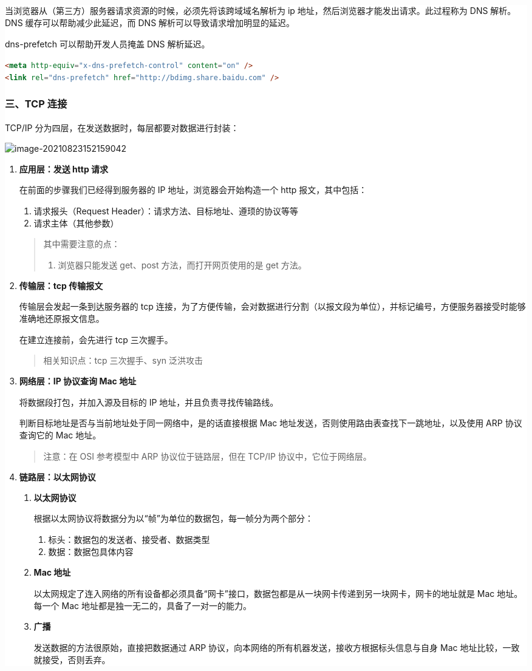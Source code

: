 当浏览器从（第三方）服务器请求资源的时候，必须先将该跨域域名解析为 ip 地址，然后浏览器才能发出请求。此过程称为 DNS 解析。DNS 缓存可以帮助减少此延迟，而 DNS 解析可以导致请求增加明显的延迟。

dns-prefetch 可以帮助开发人员掩盖 DNS 解析延迟。

```html
<meta http-equiv="x-dns-prefetch-control" content="on" />
<link rel="dns-prefetch" href="http://bdimg.share.baidu.com" />
```





### 三、TCP 连接

TCP/IP 分为四层，在发送数据时，每层都要对数据进行封装：

![image-20210823152159042](https://gitee.com/dadadaxyx/my-images/raw/master/image-20210823152159042.png)

1. **应用层：发送 http 请求**

   在前面的步骤我们已经得到服务器的 IP 地址，浏览器会开始构造一个 http 报文，其中包括：

   1. 请求报头（Request Header）：请求方法、目标地址、遵顼的协议等等
   2. 请求主体（其他参数）

   > 其中需要注意的点：
   >
   > 1. 浏览器只能发送 get、post 方法，而打开网页使用的是 get 方法。

2. **传输层：tcp 传输报文**

   传输层会发起一条到达服务器的 tcp 连接，为了方便传输，会对数据进行分割（以报文段为单位），并标记编号，方便服务器接受时能够准确地还原报文信息。

   在建立连接前，会先进行 tcp 三次握手。

   > 相关知识点：tcp 三次握手、syn 泛洪攻击

3. **网络层：IP 协议查询 Mac 地址**

   将数据段打包，并加入源及目标的 IP 地址，并且负责寻找传输路线。

   判断目标地址是否与当前地址处于同一网络中，是的话直接根据 Mac 地址发送，否则使用路由表查找下一跳地址，以及使用 ARP 协议查询它的 Mac 地址。

   > 注意：在 OSI 参考模型中 ARP 协议位于链路层，但在 TCP/IP 协议中，它位于网络层。

4. **链路层：以太网协议**

   1. **以太网协议**

      根据以太网协议将数据分为以“帧”为单位的数据包，每一帧分为两个部分：

      1. 标头：数据包的发送者、接受者、数据类型
      2. 数据：数据包具体内容

   2. **Mac 地址**

      以太网规定了连入网络的所有设备都必须具备“网卡”接口，数据包都是从一块网卡传递到另一块网卡，网卡的地址就是 Mac 地址。每一个 Mac 地址都是独一无二的，具备了一对一的能力。

   3. **广播**

      发送数据的方法很原始，直接把数据通过 ARP 协议，向本网络的所有机器发送，接收方根据标头信息与自身 Mac 地址比较，一致就接受，否则丢弃。
